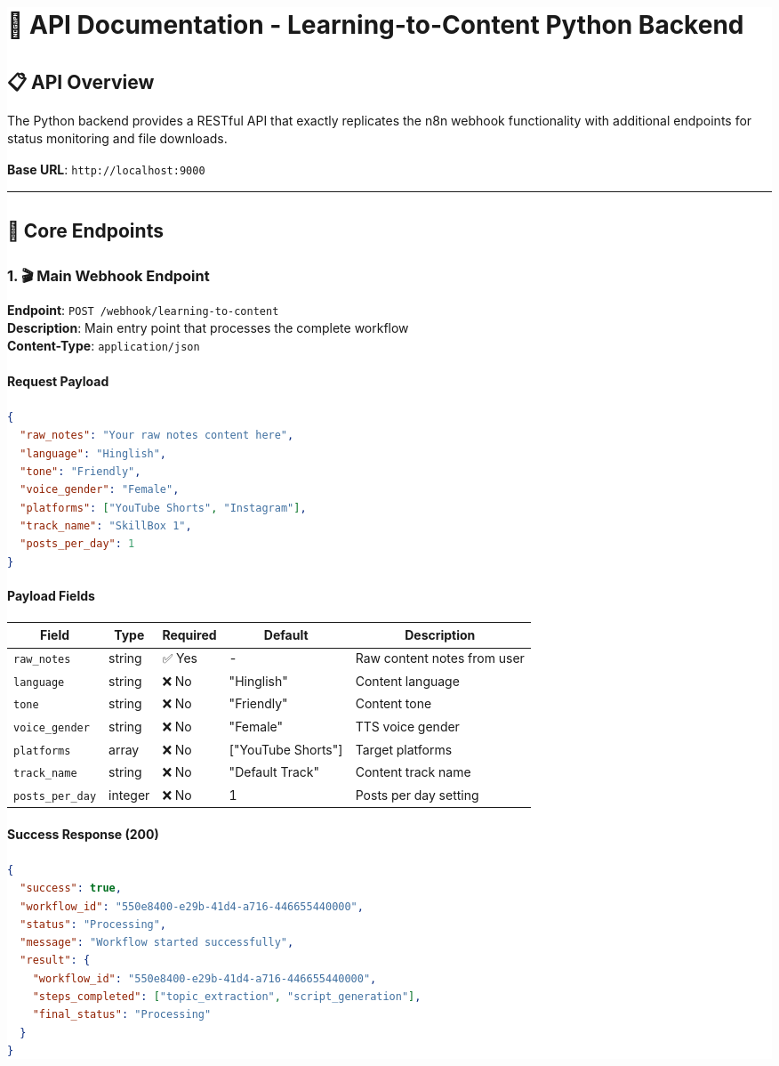 # 🎯 API Documentation - Learning-to-Content Python Backend

## 📋 API Overview

The Python backend provides a RESTful API that exactly replicates the n8n webhook functionality with additional endpoints for status monitoring and file downloads.

**Base URL**: `http://localhost:9000`

---

## 🎯 Core Endpoints

### **1. 🎬 Main Webhook Endpoint**

**Endpoint**: `POST /webhook/learning-to-content`  
**Description**: Main entry point that processes the complete workflow  
**Content-Type**: `application/json`

#### **Request Payload**
```json
{
  "raw_notes": "Your raw notes content here",
  "language": "Hinglish",
  "tone": "Friendly", 
  "voice_gender": "Female",
  "platforms": ["YouTube Shorts", "Instagram"],
  "track_name": "SkillBox 1",
  "posts_per_day": 1
}
```

#### **Payload Fields**
| Field | Type | Required | Default | Description |
|-------|------|----------|---------|-------------|
| `raw_notes` | string | ✅ Yes | - | Raw content notes from user |
| `language` | string | ❌ No | "Hinglish" | Content language |
| `tone` | string | ❌ No | "Friendly" | Content tone |
| `voice_gender` | string | ❌ No | "Female" | TTS voice gender |
| `platforms` | array | ❌ No | ["YouTube Shorts"] | Target platforms |
| `track_name` | string | ❌ No | "Default Track" | Content track name |
| `posts_per_day` | integer | ❌ No | 1 | Posts per day setting |

#### **Success Response (200)**
```json
{
  "success": true,
  "workflow_id": "550e8400-e29b-41d4-a716-446655440000",
  "status": "Processing",
  "message": "Workflow started successfully",
  "result": {
    "workflow_id": "550e8400-e29b-41d4-a716-446655440000",
    "steps_completed": ["topic_extraction", "script_generation"],
    "final_status": "Processing"
  }
}
```

